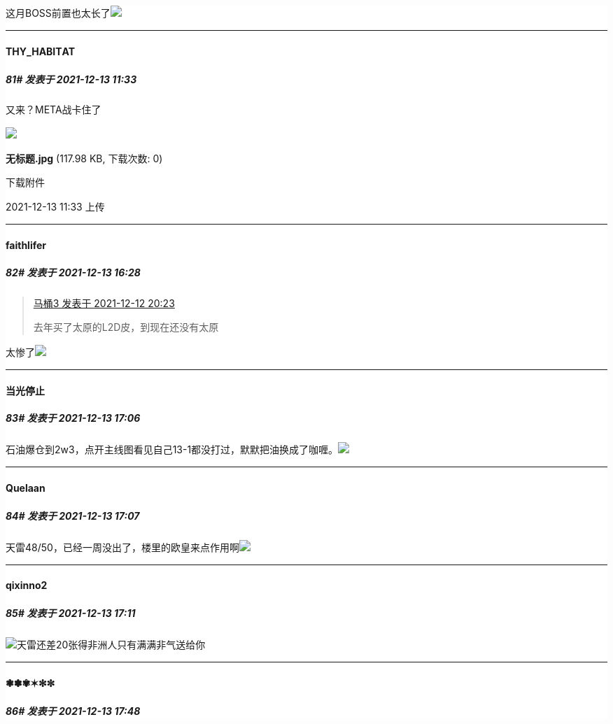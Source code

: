 这月BOSS前置也太长了<img src="https://static.saraba1st.com/image/smiley/face2017/002.png" referrerpolicy="no-referrer">

*****

####  THY_HABITΑΤ  
##### 81#       发表于 2021-12-13 11:33

又来？META战卡住了

<img src="https://img.saraba1st.com/forum/202112/13/113332e9qyu77z47kiqh9i.jpg" referrerpolicy="no-referrer">

<strong>无标题.jpg</strong> (117.98 KB, 下载次数: 0)

下载附件

2021-12-13 11:33 上传

*****

####  faithlifer  
##### 82#       发表于 2021-12-13 16:28

<blockquote><a href="httphttps://bbs.saraba1st.com/2b/forum.php?mod=redirect&amp;goto=findpost&amp;pid=53909573&amp;ptid=2041774" target="_blank">马桶3 发表于 2021-12-12 20:23</a>

去年买了太原的L2D皮，到现在还没有太原</blockquote>
太惨了<img src="https://static.saraba1st.com/image/smiley/face2017/068.png" referrerpolicy="no-referrer">

*****

####  当光停止  
##### 83#       发表于 2021-12-13 17:06

石油爆仓到2w3，点开主线图看见自己13-1都没打过，默默把油换成了咖喱。<img src="https://static.saraba1st.com/image/smiley/face2017/067.png" referrerpolicy="no-referrer">

*****

####  Quelaan  
##### 84#       发表于 2021-12-13 17:07

天雷48/50，已经一周没出了，楼里的欧皇来点作用啊<img src="https://static.saraba1st.com/image/smiley/face2017/211.gif" referrerpolicy="no-referrer">

*****

####  qixinno2  
##### 85#       发表于 2021-12-13 17:11

<img src="https://static.saraba1st.com/image/smiley/face2017/070.png" referrerpolicy="no-referrer">天雷还差20张得非洲人只有满满非气送给你

*****

####  ❃✽✾✶✻✼  
##### 86#       发表于 2021-12-13 17:48
